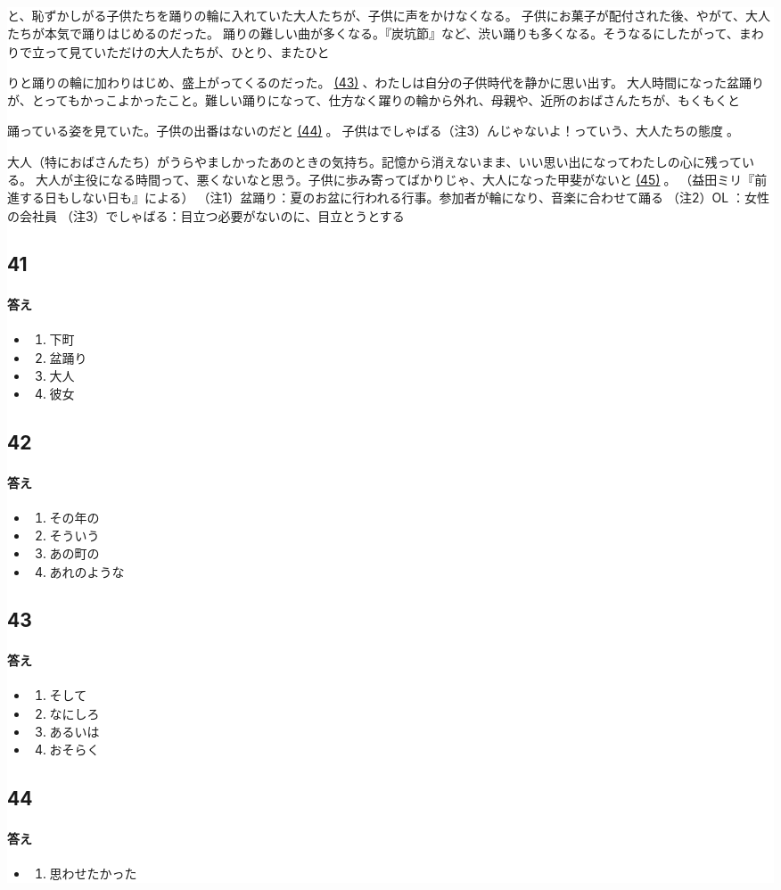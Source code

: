 と、恥ずかしがる子供たちを踊りの輪に入れていた大人たちが、子供に声をかけなくなる。 子供にお菓子が配付された後、やがて、大人たちが本気で踊りはじめるのだった。 踊りの難しい曲が多くなる。『炭坑節』など、渋い踊りも多くなる。そうなるにしたがって、まわりで立って見ていただけの大人たちが、ひとり、またひと

りと踊りの輪に加わりはじめ、盛上がってくるのだった。 <u>(43)</u> 、わたしは自分の子供時代を静かに思い出す。 大人時間になった盆踊りが、とってもかっこよかったこと。難しい踊りになって、仕方なく躍りの輪から外れ、母親や、近所のおばさんたちが、もくもくと

踊っている姿を見ていた。子供の出番はないのだと <u>(44)</u> 。 子供はでしゃばる（注3）んじゃないよ！っていう、大人たちの態度 。

大人（特におばさんたち）がうらやましかったあのときの気持ち。記憶から消えないまま、いい思い出になってわたしの心に残っている。 大人が主役になる時間って、悪くないなと思う。子供に歩み寄ってばかりじゃ、大人になった甲斐がないと <u>(45)</u> 。 （益田ミリ『前進する日もしない日も』による） （注1）盆踊り：夏のお盆に行われる行事。参加者が輪になり、音楽に合わせて踊る （注2）OL ：女性の会社員 （注3）でしゃばる：目立つ必要がないのに、目立とうとする

## 41

#### 答え

- 1) 下町

- 2) 盆踊り

- 3) 大人

- 4) 彼女



## 42

#### 答え

- 1) その年の

- 2) そういう

- 3) あの町の

- 4) あれのような



## 43

#### 答え

- 1) そして

- 2) なにしろ

- 3) あるいは

- 4) おそらく



## 44

#### 答え

- 1) 思わせたかった
